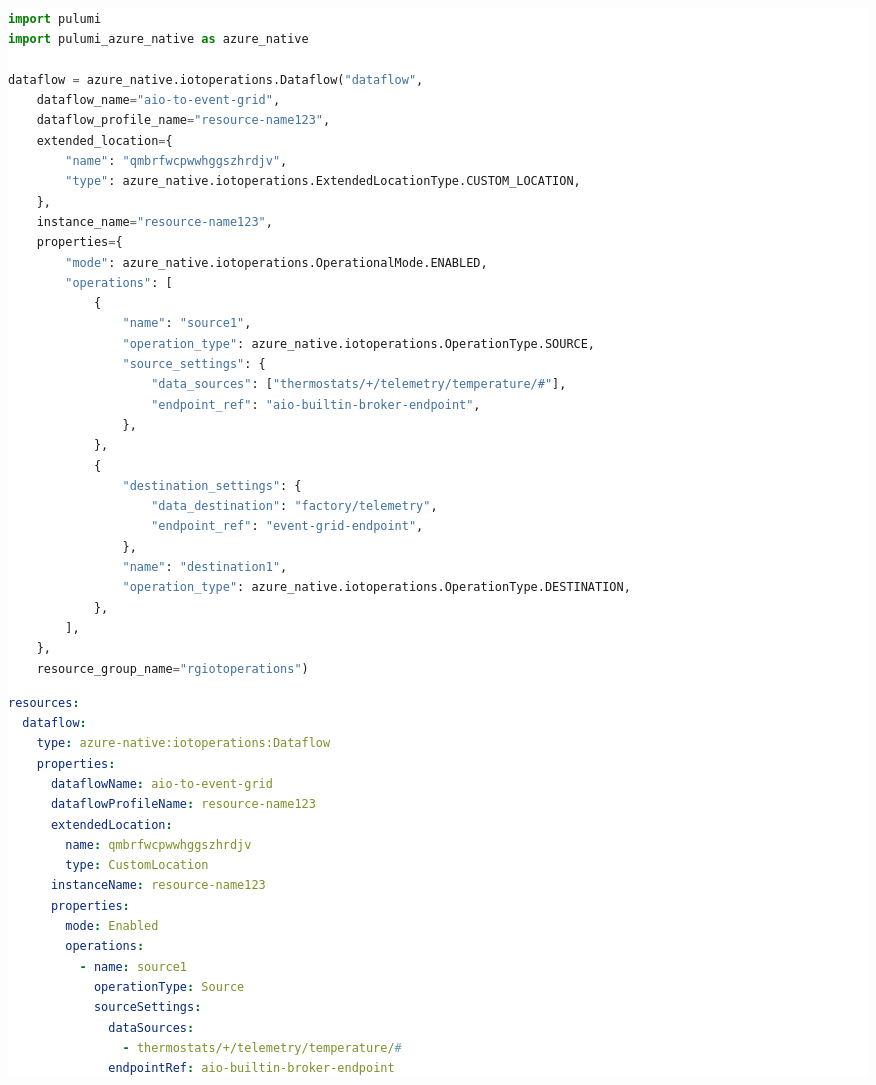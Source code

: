 
```python
import pulumi
import pulumi_azure_native as azure_native

dataflow = azure_native.iotoperations.Dataflow("dataflow",
    dataflow_name="aio-to-event-grid",
    dataflow_profile_name="resource-name123",
    extended_location={
        "name": "qmbrfwcpwwhggszhrdjv",
        "type": azure_native.iotoperations.ExtendedLocationType.CUSTOM_LOCATION,
    },
    instance_name="resource-name123",
    properties={
        "mode": azure_native.iotoperations.OperationalMode.ENABLED,
        "operations": [
            {
                "name": "source1",
                "operation_type": azure_native.iotoperations.OperationType.SOURCE,
                "source_settings": {
                    "data_sources": ["thermostats/+/telemetry/temperature/#"],
                    "endpoint_ref": "aio-builtin-broker-endpoint",
                },
            },
            {
                "destination_settings": {
                    "data_destination": "factory/telemetry",
                    "endpoint_ref": "event-grid-endpoint",
                },
                "name": "destination1",
                "operation_type": azure_native.iotoperations.OperationType.DESTINATION,
            },
        ],
    },
    resource_group_name="rgiotoperations")

```


</pulumi-choosable>
</div>


<div>
<pulumi-choosable type="language" values="yaml">


```yaml
resources:
  dataflow:
    type: azure-native:iotoperations:Dataflow
    properties:
      dataflowName: aio-to-event-grid
      dataflowProfileName: resource-name123
      extendedLocation:
        name: qmbrfwcpwwhggszhrdjv
        type: CustomLocation
      instanceName: resource-name123
      properties:
        mode: Enabled
        operations:
          - name: source1
            operationType: Source
            sourceSettings:
              dataSources:
                - thermostats/+/telemetry/temperature/#
              endpointRef: aio-builtin-broker-endpoint
```